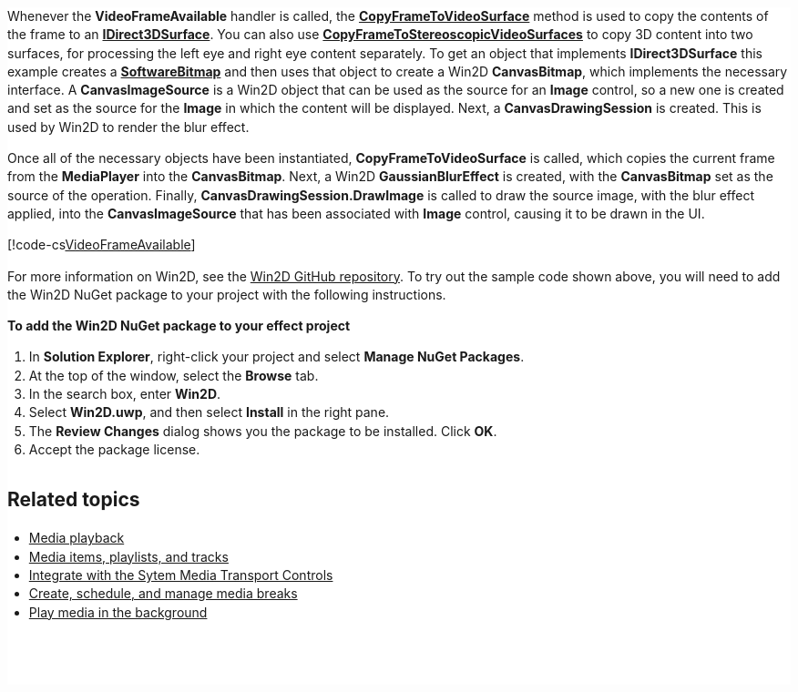 Whenever the **VideoFrameAvailable** handler is called, the [**CopyFrameToVideoSurface**](https://docs.microsoft.com/uwp/api/windows.media.playback.mediaplayer#Windows_Media_Playback_MediaPlayer_CopyFrameToVideoSurface_Windows_Graphics_DirectX_Direct3D11_IDirect3DSurface_) method is used to copy the contents of the frame to an [**IDirect3DSurface**](https://docs.microsoft.com/uwp/api/windows.graphics.directx.direct3d11.idirect3dsurface). You can also use [**CopyFrameToStereoscopicVideoSurfaces**](https://docs.microsoft.com/uwp/api/windows.media.playback.mediaplayer#Windows_Media_Playback_MediaPlayer_CopyFrameToStereoscopicVideoSurfaces_Windows_Graphics_DirectX_Direct3D11_IDirect3DSurface_Windows_Graphics_DirectX_Direct3D11_IDirect3DSurface_) to copy 3D content into two surfaces, for processing the left eye and right eye content separately. To get an object that implements **IDirect3DSurface**  this example creates a [**SoftwareBitmap**](https://docs.microsoft.com/uwp/api/windows.graphics.imaging.softwarebitmap) and then uses that object to create a Win2D **CanvasBitmap**, which implements the necessary interface. A **CanvasImageSource** is a Win2D object that can be used as the source for an **Image** control, so a new one is created and set as the source for the **Image** in which the content will be displayed. Next, a **CanvasDrawingSession** is created. This is used by Win2D to render the blur effect.

Once all of the necessary objects have been instantiated, **CopyFrameToVideoSurface** is called, which copies the current frame from the **MediaPlayer** into the **CanvasBitmap**. Next, a Win2D **GaussianBlurEffect** is created, with the **CanvasBitmap** set as the source of the operation. Finally, **CanvasDrawingSession.DrawImage** is called to draw the source image, with the blur effect applied, into the **CanvasImageSource** that has been associated with **Image** control, causing it to be drawn in the UI.

[!code-cs[VideoFrameAvailable](./code/MediaPlayer_RS1/cs/MainPage.xaml.cs#SnippetVideoFrameAvailable)]

For more information on Win2D, see the [Win2D GitHub repository](https://github.com/Microsoft/Win2D). To try out the sample code shown above, you will need to add the Win2D NuGet package to your project with the following instructions.

**To add the Win2D NuGet package to your effect project**

1.  In **Solution Explorer**, right-click your project and select **Manage NuGet Packages**.
2.  At the top of the window, select the **Browse** tab.
3.  In the search box, enter **Win2D**.
4.  Select **Win2D.uwp**, and then select **Install** in the right pane.
5.  The **Review Changes** dialog shows you the package to be installed. Click **OK**.
6.  Accept the package license.


## Related topics
* [Media playback](media-playback.md)
* [Media items, playlists, and tracks](media-playback-with-mediasource.md)
* [Integrate with the Sytem Media Transport Controls](integrate-with-systemmediatransportcontrols.md)
* [Create, schedule, and manage media breaks](create-schedule-and-manage-media-breaks.md)
* [Play media in the background](background-audio.md)





 

 




